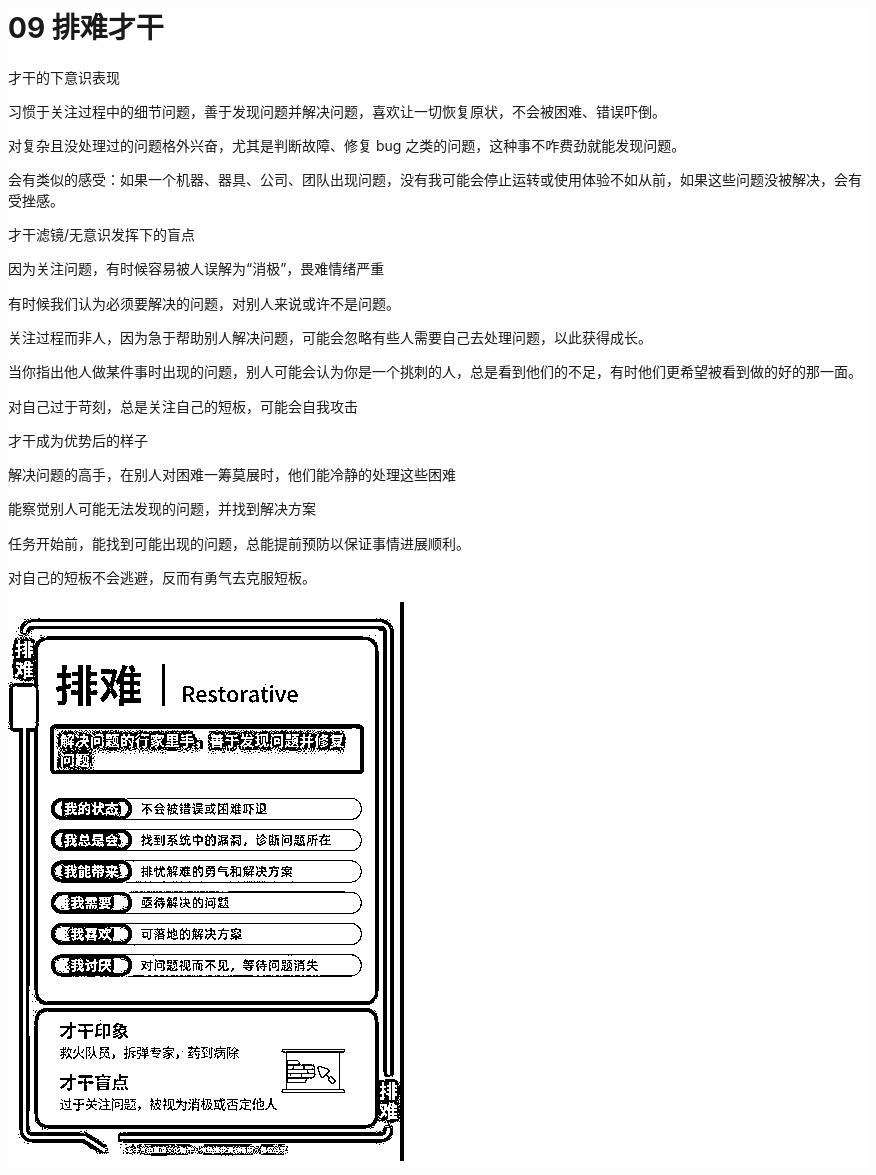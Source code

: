 # 09 排难才干

才干的下意识表现

习惯于关注过程中的细节问题，善于发现问题并解决问题，喜欢让一切恢复原状，不会被困难、错误吓倒。

对复杂且没处理过的问题格外兴奋，尤其是判断故障、修复 bug 之类的问题，这种事不咋费劲就能发现问题。

会有类似的感受：如果一个机器、器具、公司、团队出现问题，没有我可能会停止运转或使用体验不如从前，如果这些问题没被解决，会有受挫感。

才干滤镜/无意识发挥下的盲点

因为关注问题，有时候容易被人误解为“消极”，畏难情绪严重

有时候我们认为必须要解决的问题，对别人来说或许不是问题。

关注过程而非人，因为急于帮助别人解决问题，可能会忽略有些人需要自己去处理问题，以此获得成长。

当你指出他人做某件事时出现的问题，别人可能会认为你是一个挑刺的人，总是看到他们的不足，有时他们更希望被看到做的好的那一面。

对自己过于苛刻，总是关注自己的短板，可能会自我攻击

才干成为优势后的样子

解决问题的高手，在别人对困难一筹莫展时，他们能冷静的处理这些困难

能察觉别人可能无法发现的问题，并找到解决方案

任务开始前，能找到可能出现的问题，总能提前预防以保证事情进展顺利。

对自己的短板不会逃避，反而有勇气去克服短板。

![](img/bf2a81400062d7f7e04ef3b41b38ebcb.png)
